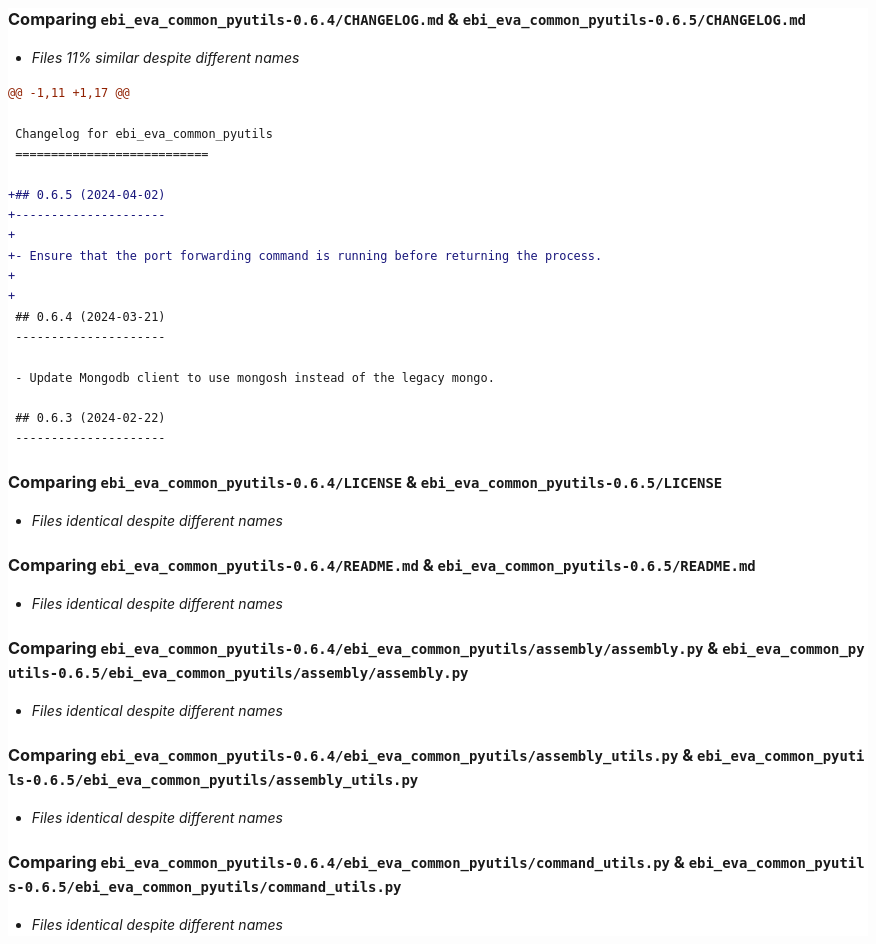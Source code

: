 ### Comparing `ebi_eva_common_pyutils-0.6.4/CHANGELOG.md` & `ebi_eva_common_pyutils-0.6.5/CHANGELOG.md`

 * *Files 11% similar despite different names*

```diff
@@ -1,11 +1,17 @@
 
 Changelog for ebi_eva_common_pyutils
 ===========================
 
+## 0.6.5 (2024-04-02)
+---------------------
+
+- Ensure that the port forwarding command is running before returning the process.
+
+
 ## 0.6.4 (2024-03-21)
 ---------------------
 
 - Update Mongodb client to use mongosh instead of the legacy mongo.
 
 ## 0.6.3 (2024-02-22)
 ---------------------
```

### Comparing `ebi_eva_common_pyutils-0.6.4/LICENSE` & `ebi_eva_common_pyutils-0.6.5/LICENSE`

 * *Files identical despite different names*

### Comparing `ebi_eva_common_pyutils-0.6.4/README.md` & `ebi_eva_common_pyutils-0.6.5/README.md`

 * *Files identical despite different names*

### Comparing `ebi_eva_common_pyutils-0.6.4/ebi_eva_common_pyutils/assembly/assembly.py` & `ebi_eva_common_pyutils-0.6.5/ebi_eva_common_pyutils/assembly/assembly.py`

 * *Files identical despite different names*

### Comparing `ebi_eva_common_pyutils-0.6.4/ebi_eva_common_pyutils/assembly_utils.py` & `ebi_eva_common_pyutils-0.6.5/ebi_eva_common_pyutils/assembly_utils.py`

 * *Files identical despite different names*

### Comparing `ebi_eva_common_pyutils-0.6.4/ebi_eva_common_pyutils/command_utils.py` & `ebi_eva_common_pyutils-0.6.5/ebi_eva_common_pyutils/command_utils.py`

 * *Files identical despite different names*

